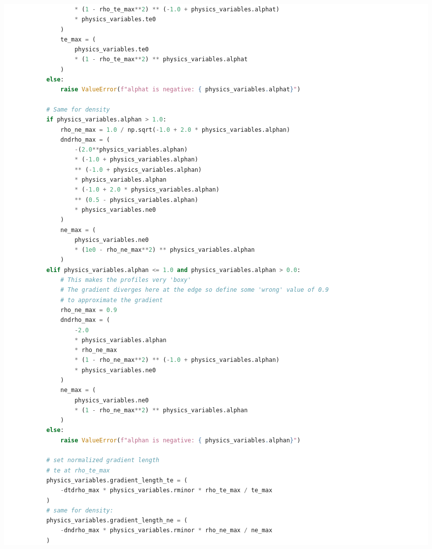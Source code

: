 ```python
                    * (1 - rho_te_max**2) ** (-1.0 + physics_variables.alphat)
                    * physics_variables.te0
                )
                te_max = (
                    physics_variables.te0
                    * (1 - rho_te_max**2) ** physics_variables.alphat
                )
            else:
                raise ValueError(f"alphat is negative: { physics_variables.alphat}")

            # Same for density
            if physics_variables.alphan > 1.0:
                rho_ne_max = 1.0 / np.sqrt(-1.0 + 2.0 * physics_variables.alphan)
                dndrho_max = (
                    -(2.0**physics_variables.alphan)
                    * (-1.0 + physics_variables.alphan)
                    ** (-1.0 + physics_variables.alphan)
                    * physics_variables.alphan
                    * (-1.0 + 2.0 * physics_variables.alphan)
                    ** (0.5 - physics_variables.alphan)
                    * physics_variables.ne0
                )
                ne_max = (
                    physics_variables.ne0
                    * (1e0 - rho_ne_max**2) ** physics_variables.alphan
                )
            elif physics_variables.alphan <= 1.0 and physics_variables.alphan > 0.0:
                # This makes the profiles very 'boxy'
                # The gradient diverges here at the edge so define some 'wrong' value of 0.9
                # to approximate the gradient
                rho_ne_max = 0.9
                dndrho_max = (
                    -2.0
                    * physics_variables.alphan
                    * rho_ne_max
                    * (1 - rho_ne_max**2) ** (-1.0 + physics_variables.alphan)
                    * physics_variables.ne0
                )
                ne_max = (
                    physics_variables.ne0
                    * (1 - rho_ne_max**2) ** physics_variables.alphan
                )
            else:
                raise ValueError(f"alphan is negative: { physics_variables.alphan}")

            # set normalized gradient length
            # te at rho_te_max
            physics_variables.gradient_length_te = (
                -dtdrho_max * physics_variables.rminor * rho_te_max / te_max
            )
            # same for density:
            physics_variables.gradient_length_ne = (
                -dndrho_max * physics_variables.rminor * rho_ne_max / ne_max
            )
```
